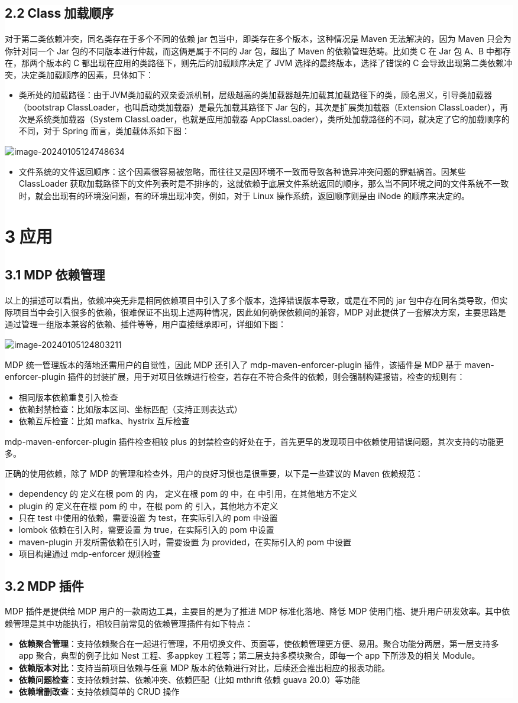 ## 2.2 Class 加载顺序

对于第二类依赖冲突，同名类存在于多个不同的依赖 jar 包当中，即类存在多个版本，这种情况是 Maven 无法解决的，因为 Maven 只会为你针对同一个 Jar 包的不同版本进行仲裁，而这俩是属于不同的 Jar 包，超出了 Maven 的依赖管理范畴。比如类 C 在 Jar 包 A、B 中都存在，那两个版本的 C 都出现在应用的类路径下，则先后的加载顺序决定了 JVM 选择的最终版本，选择了错误的 C 会导致出现第二类依赖冲突，决定类加载顺序的因素，具体如下：

- 类所处的加载路径：由于JVM类加载的双亲委派机制，层级越高的类加载器越先加载其加载路径下的类，顾名思义，引导类加载器（bootstrap ClassLoader，也叫启动类加载器）是最先加载其路径下 Jar 包的，其次是扩展类加载器（Extension ClassLoader），再次是系统类加载器（System ClassLoader，也就是应用加载器 AppClassLoader），类所处加载路径的不同，就决定了它的加载顺序的不同，对于 Spring 而言，类加载体系如下图：

![image-20240105124748634](https://2290653824-github-io.oss-cn-hangzhou.aliyuncs.com/image-20240105124748634.png)

- 文件系统的文件返回顺序：这个因素很容易被忽略，而往往又是因环境不一致而导致各种诡异冲突问题的罪魁祸首。因某些 ClassLoader 获取加载路径下的文件列表时是不排序的，这就依赖于底层文件系统返回的顺序，那么当不同环境之间的文件系统不一致时，就会出现有的环境没问题，有的环境出现冲突，例如，对于 Linux 操作系统，返回顺序则是由 iNode 的顺序来决定的。

# 3 应用

## 3.1 MDP 依赖管理

以上的描述可以看出，依赖冲突无非是相同依赖项目中引入了多个版本，选择错误版本导致，或是在不同的 jar 包中存在同名类导致，但实际项目当中会引入很多的依赖，很难保证不出现上述两种情况，因此如何确保依赖间的兼容，MDP 对此提供了一套解决方案，主要思路是通过管理一组版本兼容的依赖、插件等等，用户直接继承即可，详细如下图：

![image-20240105124803211](https://2290653824-github-io.oss-cn-hangzhou.aliyuncs.com/image-20240105124803211.png)



MDP 统一管理版本的落地还需用户的自觉性，因此 MDP 还引入了 mdp-maven-enforcer-plugin 插件，该插件是 MDP 基于 maven-enforcer-plugin 插件的封装扩展，用于对项目依赖进行检查，若存在不符合条件的依赖，则会强制构建报错，检查的规则有：

- 相同版本依赖重复引入检查
- 依赖封禁检查：比如版本区间、坐标匹配（支持正则表达式）
- 依赖互斥检查：比如 mafka、hystrix 互斥检查

mdp-maven-enforcer-plugin 插件检查相较 plus 的封禁检查的好处在于，首先更早的发现项目中依赖使用错误问题，其次支持的功能更多。



正确的使用依赖，除了 MDP 的管理和检查外，用户的良好习惯也是很重要，以下是一些建议的 Maven 依赖规范：

- dependency 的 <exclusion> 定义在根 pom 的 <dependencyManagement> 内， <version> 定义在根 pom 的 <properties> 中，在 <dependencyManagement> 中引用，在其他地方不定义
- plugin 的 <version> 定义在在根 pom 的 <properties>  中，在根 pom 的 <pluginManagement> 引入，其他地方不定义
- 只在 test 中使用的依赖，需要设置 <scope> 为 test，在实际引入的 pom 中设置
- lombok 依赖在引入时，需要设置 <optional> 为 true，在实际引入的 pom 中设置
- maven-plugin 开发所需依赖在引入时，需要设置 <scope> 为 provided，在实际引入的 pom 中设置
- 项目构建通过 mdp-enforcer 规则检查

## 3.2 MDP 插件

MDP 插件是提供给 MDP 用户的一款周边工具，主要目的是为了推进 MDP 标准化落地、降低 MDP 使用门槛、提升用户研发效率。其中依赖管理是其中功能执行，相较目前常见的依赖管理插件有如下特点：

- **依赖聚合管理**：支持依赖聚合在一起进行管理，不用切换文件、页面等，使依赖管理更方便、易用。聚合功能分两层，第一层支持多 app 聚合，典型的例子比如 Nest 工程、多appkey 工程等；第二层支持多模块聚合，即每一个 app 下所涉及的相关 Module。
- **依赖版本对比**：支持当前项目依赖与任意 MDP 版本的依赖进行对比，后续还会推出相应的报表功能。
- **依赖问题检查**：支持依赖封禁、依赖冲突、依赖匹配（比如 mthrift 依赖 guava 20.0）等功能
- **依赖增删改查**：支持依赖简单的 CRUD 操作

